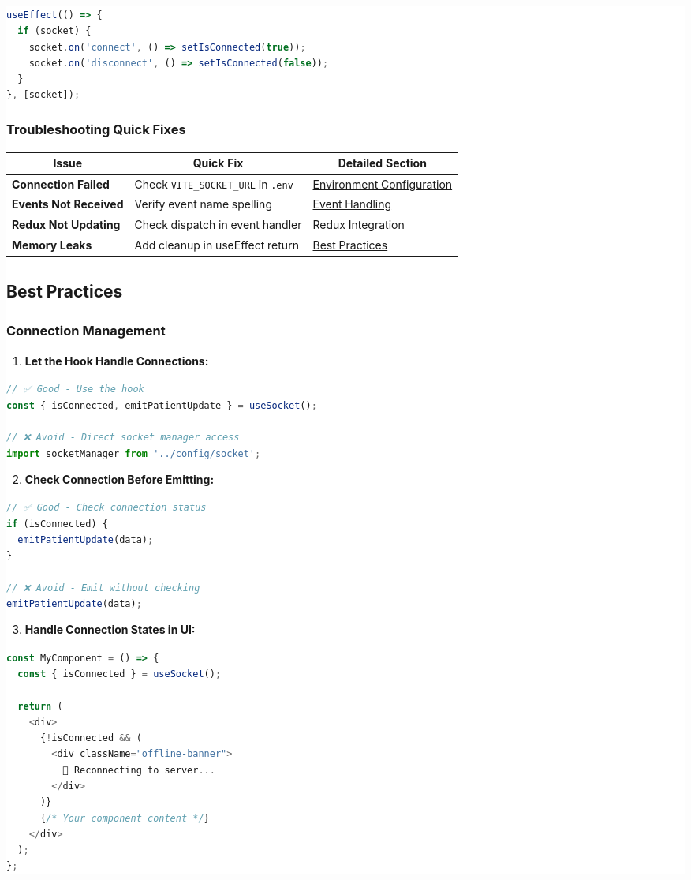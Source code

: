 ```javascript
useEffect(() => {
  if (socket) {
    socket.on('connect', () => setIsConnected(true));
    socket.on('disconnect', () => setIsConnected(false));
  }
}, [socket]);
```

### Troubleshooting Quick Fixes

| Issue | Quick Fix | Detailed Section |
|-------|-----------|------------------|
| **Connection Failed** | Check `VITE_SOCKET_URL` in `.env` | [Environment Configuration](#environment-configuration) |
| **Events Not Received** | Verify event name spelling | [Event Handling](#event-handling) |
| **Redux Not Updating** | Check dispatch in event handler | [Redux Integration](#redux-integration) |
| **Memory Leaks** | Add cleanup in useEffect return | [Best Practices](#best-practices) |

## Best Practices

### Connection Management

1. **Let the Hook Handle Connections:**
```javascript
// ✅ Good - Use the hook
const { isConnected, emitPatientUpdate } = useSocket();

// ❌ Avoid - Direct socket manager access
import socketManager from '../config/socket';
```

2. **Check Connection Before Emitting:**
```javascript
// ✅ Good - Check connection status
if (isConnected) {
  emitPatientUpdate(data);
}

// ❌ Avoid - Emit without checking
emitPatientUpdate(data);
```

3. **Handle Connection States in UI:**
```javascript
const MyComponent = () => {
  const { isConnected } = useSocket();

  return (
    <div>
      {!isConnected && (
        <div className="offline-banner">
          🔄 Reconnecting to server...
        </div>
      )}
      {/* Your component content */}
    </div>
  );
};
```
